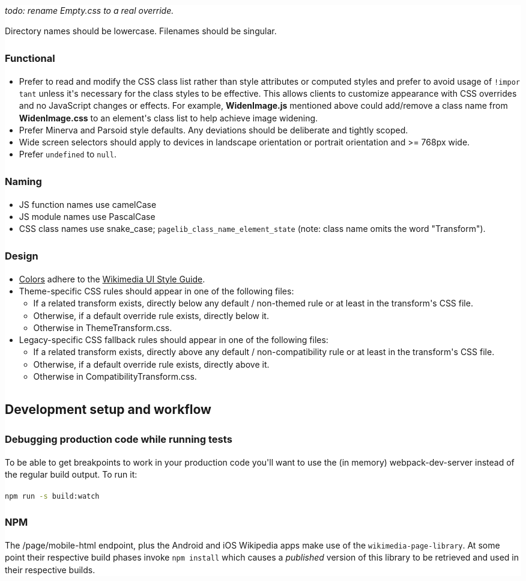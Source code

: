 *todo: rename Empty.css to a real override.*

Directory names should be lowercase. Filenames should be singular.

### Functional
- Prefer to read and modify the CSS class list rather than style attributes or computed styles and prefer to avoid usage of `!important` unless it's necessary for the class styles to be effective. This allows clients to customize appearance with CSS overrides and no JavaScript changes or effects. For example, **WidenImage.js** mentioned above could add/remove a class name from **WidenImage.css** to an element's class list to help achieve image widening.
- Prefer Minerva and Parsoid style defaults. Any deviations should be deliberate and tightly scoped.
- Wide screen selectors should apply to devices in landscape orientation or portrait orientation and >= 768px wide.
- Prefer `undefined` to `null`.

### Naming
- JS function names use camelCase
- JS module names use PascalCase
- CSS class names use snake_case; `pagelib_class_name_element_state` (note: class name omits the word "Transform").

### Design
- [Colors](https://phabricator.wikimedia.org/source/wikimedia-ui-base/browse/master/wikimedia-ui-base.css) adhere to the [Wikimedia UI Style Guide](https://wikimedia.github.io/WikimediaUI-Style-Guide/).
- Theme-specific CSS rules should appear in one of the following files:
  - If a related transform exists, directly below any default / non-themed rule or at least in the transform's CSS file.
  - Otherwise, if a default override rule exists, directly below it.
  - Otherwise in ThemeTransform.css.
- Legacy-specific CSS fallback rules should appear in one of the following files:
  - If a related transform exists, directly above any default / non-compatibility rule or at least in the transform's CSS file.
  - Otherwise, if a default override rule exists, directly above it.
  - Otherwise in CompatibilityTransform.css.

## Development setup and workflow

### Debugging production code while running tests
To be able to get breakpoints to work in your production code you'll want to use the (in memory)
webpack-dev-server instead of the regular build output. To run it:
```sh
npm run -s build:watch
```

### NPM
The /page/mobile-html endpoint, plus the Android and iOS Wikipedia apps make use of the `wikimedia-page-library`. At some point their respective build phases invoke `npm install` which causes a *published* version of this library to be retrieved and used in their respective builds.
